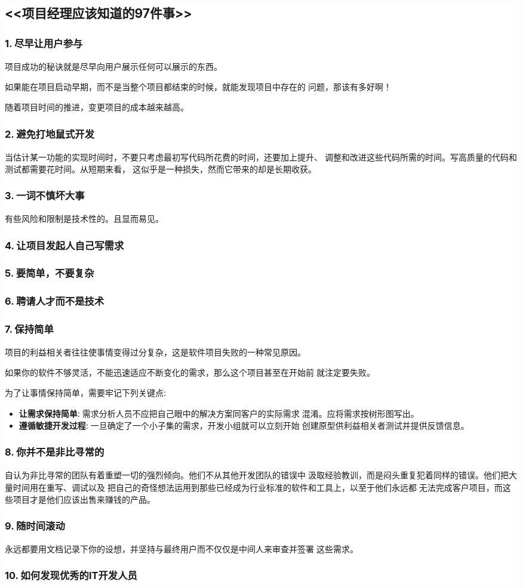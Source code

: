 ## <<项目经理应该知道的97件事>> ##

### 1. 尽早让用户参与 ###

项目成功的秘诀就是尽早向用户展示任何可以展示的东西。

如果能在项目启动早期，而不是当整个项目都结束的时候，就能发现项目中存在的
问题，那该有多好啊！

随着项目时间的推进，变更项目的成本越来越高。

### 2. 避免打地鼠式开发 ###

当估计某一功能的实现时间时，不要只考虑最初写代码所花费的时间，还要加上提升、
调整和改进这些代码所需的时间。写高质量的代码和测试都需要花时间。从短期来看，
这似乎是一种损失，然而它带来的却是长期收获。

### 3. 一词不慎坏大事 ###

有些风险和限制是技术性的。且显而易见。

### 4. 让项目发起人自己写需求 ###

### 5. 要简单，不要复杂 ###

### 6. 聘请人才而不是技术 ###

### 7. 保持简单 ###

项目的利益相关者往往使事情变得过分复杂，这是软件项目失败的一种常见原因。

如果你的软件不够灵活，不能迅速适应不断变化的需求，那么这个项目甚至在开始前
就注定要失败。

为了让事情保持简单，需要牢记下列关键点:
* __让需求保持简单__: 需求分析人员不应把自己眼中的解决方案同客户的实际需求
混淆。应将需求按树形图写出。
* __遵循敏捷开发过程__: 一旦确定了一个小子集的需求，开发小组就可以立刻开始
创建原型供利益相关者测试并提供反馈信息。

### 8. 你并不是非比寻常的 ###

自认为非比寻常的团队有着重塑一切的强烈倾向。他们不从其他开发团队的错误中
汲取经验教训，而是闷头重复犯着同样的错误。他们把大量时间用在重写、调试以及
把自己的奇怪想法运用到那些已经成为行业标准的软件和工具上，以至于他们永远都
无法完成客户项目，而这些项目才是他们应该出售来赚钱的产品。

### 9. 随时间滚动 ###

永远都要用文档记录下你的设想，并坚持与最终用户而不仅仅是中间人来审查并签署
这些需求。

### 10. 如何发现优秀的IT开发人员 ###
